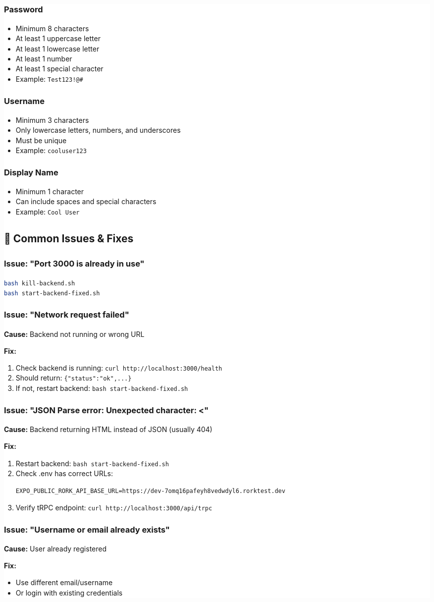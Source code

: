 ### Password
- Minimum 8 characters
- At least 1 uppercase letter
- At least 1 lowercase letter
- At least 1 number
- At least 1 special character
- Example: `Test123!@#`

### Username
- Minimum 3 characters
- Only lowercase letters, numbers, and underscores
- Must be unique
- Example: `cooluser123`

### Display Name
- Minimum 1 character
- Can include spaces and special characters
- Example: `Cool User`

## 🐛 Common Issues & Fixes

### Issue: "Port 3000 is already in use"
```bash
bash kill-backend.sh
bash start-backend-fixed.sh
```

### Issue: "Network request failed"
**Cause:** Backend not running or wrong URL

**Fix:**
1. Check backend is running: `curl http://localhost:3000/health`
2. Should return: `{"status":"ok",...}`
3. If not, restart backend: `bash start-backend-fixed.sh`

### Issue: "JSON Parse error: Unexpected character: <"
**Cause:** Backend returning HTML instead of JSON (usually 404)

**Fix:**
1. Restart backend: `bash start-backend-fixed.sh`
2. Check .env has correct URLs:
   ```
   EXPO_PUBLIC_RORK_API_BASE_URL=https://dev-7omq16pafeyh8vedwdyl6.rorktest.dev
   ```
3. Verify tRPC endpoint: `curl http://localhost:3000/api/trpc`

### Issue: "Username or email already exists"
**Cause:** User already registered

**Fix:**
- Use different email/username
- Or login with existing credentials
